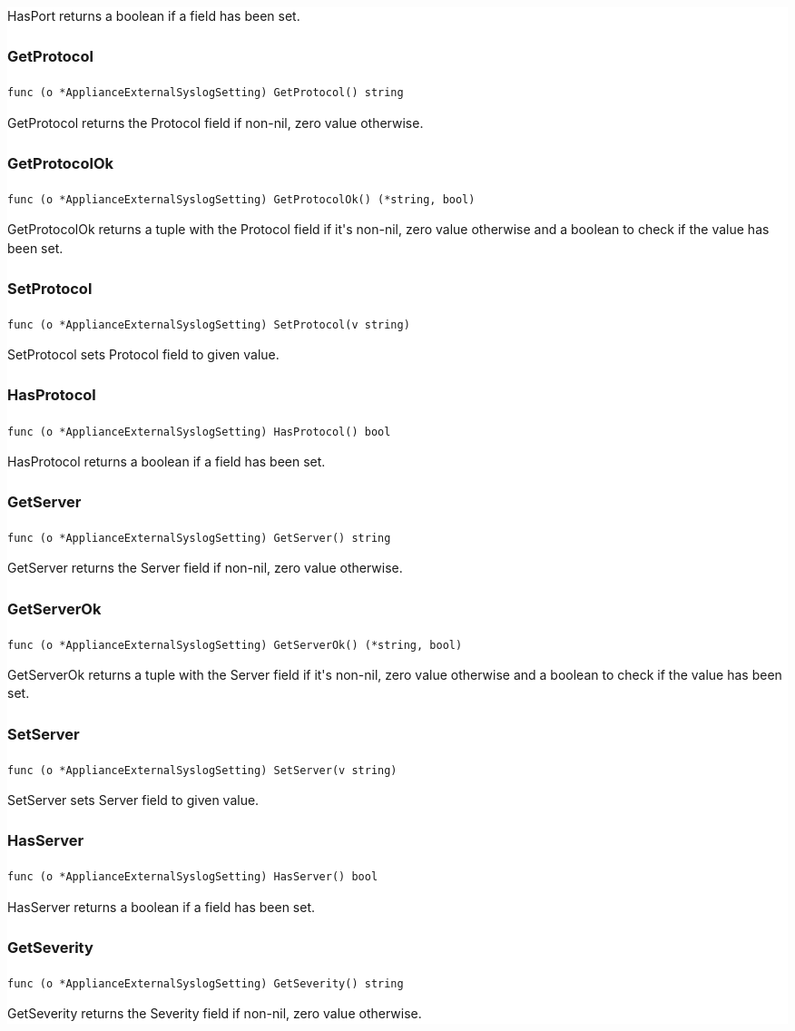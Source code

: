 HasPort returns a boolean if a field has been set.

### GetProtocol

`func (o *ApplianceExternalSyslogSetting) GetProtocol() string`

GetProtocol returns the Protocol field if non-nil, zero value otherwise.

### GetProtocolOk

`func (o *ApplianceExternalSyslogSetting) GetProtocolOk() (*string, bool)`

GetProtocolOk returns a tuple with the Protocol field if it's non-nil, zero value otherwise
and a boolean to check if the value has been set.

### SetProtocol

`func (o *ApplianceExternalSyslogSetting) SetProtocol(v string)`

SetProtocol sets Protocol field to given value.

### HasProtocol

`func (o *ApplianceExternalSyslogSetting) HasProtocol() bool`

HasProtocol returns a boolean if a field has been set.

### GetServer

`func (o *ApplianceExternalSyslogSetting) GetServer() string`

GetServer returns the Server field if non-nil, zero value otherwise.

### GetServerOk

`func (o *ApplianceExternalSyslogSetting) GetServerOk() (*string, bool)`

GetServerOk returns a tuple with the Server field if it's non-nil, zero value otherwise
and a boolean to check if the value has been set.

### SetServer

`func (o *ApplianceExternalSyslogSetting) SetServer(v string)`

SetServer sets Server field to given value.

### HasServer

`func (o *ApplianceExternalSyslogSetting) HasServer() bool`

HasServer returns a boolean if a field has been set.

### GetSeverity

`func (o *ApplianceExternalSyslogSetting) GetSeverity() string`

GetSeverity returns the Severity field if non-nil, zero value otherwise.
